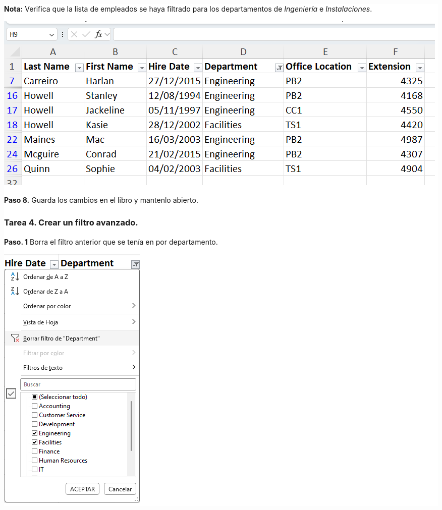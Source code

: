 **Nota:** Verifica que la lista de empleados se haya filtrado para los departamentos de _Ingeniería_ e _Instalaciones_.

![Img83](../images/img83.png)

**Paso 8.** Guarda los cambios en el libro y mantenlo abierto. 

### Tarea 4. Crear un filtro avanzado.

**Paso. 1** Borra el filtro anterior que se tenía en por departamento.

![Img83-A](../images/img83-A.png)
